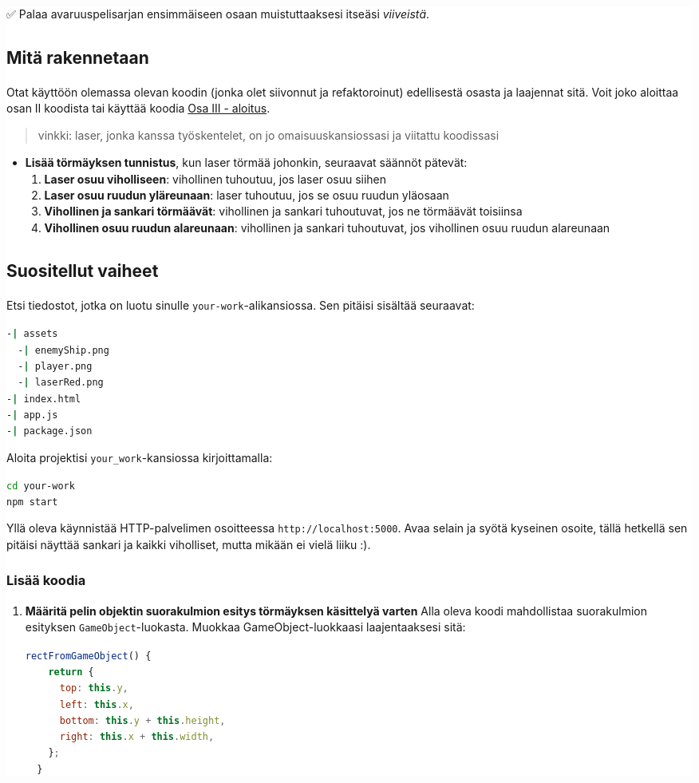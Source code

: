 ✅ Palaa avaruuspelisarjan ensimmäiseen osaan muistuttaaksesi itseäsi *viiveistä*.

## Mitä rakennetaan

Otat käyttöön olemassa olevan koodin (jonka olet siivonnut ja refaktoroinut) edellisestä osasta ja laajennat sitä. Voit joko aloittaa osan II koodista tai käyttää koodia [Osa III - aloitus](../../../../../../../../../your-work).

> vinkki: laser, jonka kanssa työskentelet, on jo omaisuuskansiossasi ja viitattu koodissasi

- **Lisää törmäyksen tunnistus**, kun laser törmää johonkin, seuraavat säännöt pätevät:
   1. **Laser osuu viholliseen**: vihollinen tuhoutuu, jos laser osuu siihen
   2. **Laser osuu ruudun yläreunaan**: laser tuhoutuu, jos se osuu ruudun yläosaan
   3. **Vihollinen ja sankari törmäävät**: vihollinen ja sankari tuhoutuvat, jos ne törmäävät toisiinsa
   4. **Vihollinen osuu ruudun alareunaan**: vihollinen ja sankari tuhoutuvat, jos vihollinen osuu ruudun alareunaan

## Suositellut vaiheet

Etsi tiedostot, jotka on luotu sinulle `your-work`-alikansiossa. Sen pitäisi sisältää seuraavat:

```bash
-| assets
  -| enemyShip.png
  -| player.png
  -| laserRed.png
-| index.html
-| app.js
-| package.json
```

Aloita projektisi `your_work`-kansiossa kirjoittamalla:

```bash
cd your-work
npm start
```

Yllä oleva käynnistää HTTP-palvelimen osoitteessa `http://localhost:5000`. Avaa selain ja syötä kyseinen osoite, tällä hetkellä sen pitäisi näyttää sankari ja kaikki viholliset, mutta mikään ei vielä liiku :).

### Lisää koodia

1. **Määritä pelin objektin suorakulmion esitys törmäyksen käsittelyä varten** Alla oleva koodi mahdollistaa suorakulmion esityksen `GameObject`-luokasta. Muokkaa GameObject-luokkaasi laajentaaksesi sitä:

    ```javascript
    rectFromGameObject() {
        return {
          top: this.y,
          left: this.x,
          bottom: this.y + this.height,
          right: this.x + this.width,
        };
      }
    ```
